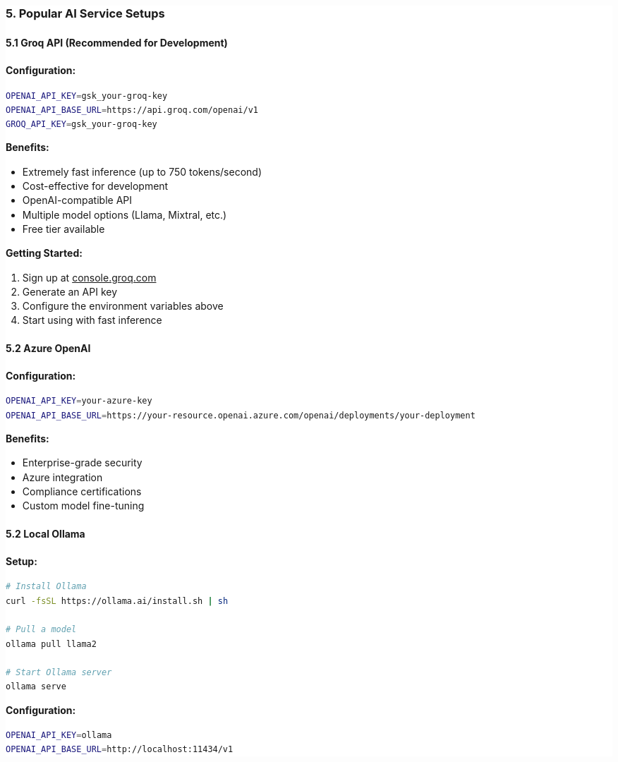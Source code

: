 ### 5. Popular AI Service Setups

#### 5.1 Groq API (Recommended for Development)

**Configuration:**
```bash
OPENAI_API_KEY=gsk_your-groq-key
OPENAI_API_BASE_URL=https://api.groq.com/openai/v1
GROQ_API_KEY=gsk_your-groq-key
```

**Benefits:**
- Extremely fast inference (up to 750 tokens/second)
- Cost-effective for development
- OpenAI-compatible API
- Multiple model options (Llama, Mixtral, etc.)
- Free tier available

**Getting Started:**
1. Sign up at [console.groq.com](https://console.groq.com)
2. Generate an API key
3. Configure the environment variables above
4. Start using with fast inference

#### 5.2 Azure OpenAI

**Configuration:**
```bash
OPENAI_API_KEY=your-azure-key
OPENAI_API_BASE_URL=https://your-resource.openai.azure.com/openai/deployments/your-deployment
```

**Benefits:**
- Enterprise-grade security
- Azure integration
- Compliance certifications
- Custom model fine-tuning

#### 5.2 Local Ollama

**Setup:**
```bash
# Install Ollama
curl -fsSL https://ollama.ai/install.sh | sh

# Pull a model
ollama pull llama2

# Start Ollama server
ollama serve
```

**Configuration:**
```bash
OPENAI_API_KEY=ollama
OPENAI_API_BASE_URL=http://localhost:11434/v1
```
